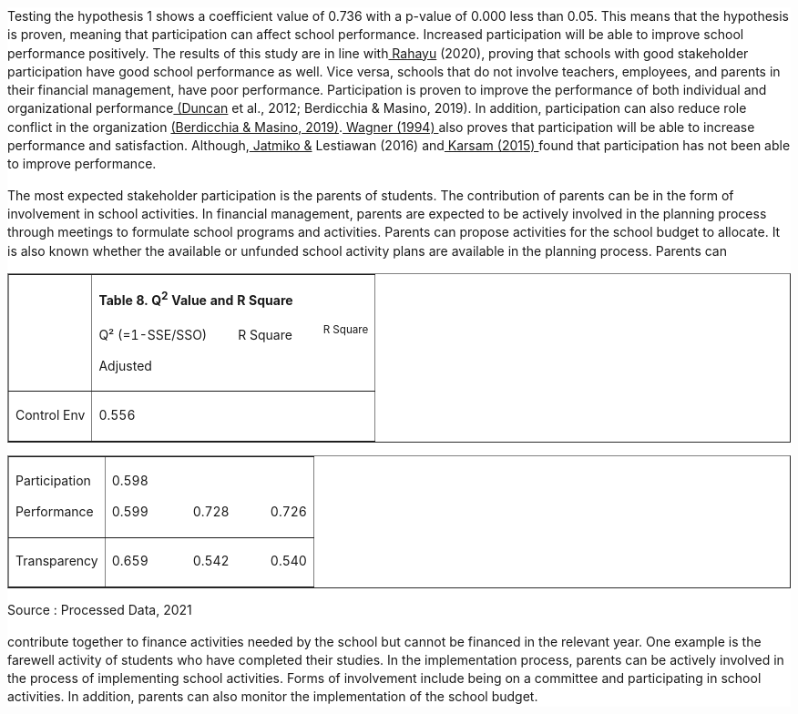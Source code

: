 <p><span class="font5">Testing the hypothesis 1 shows a coefficient value of 0.736 with a p-value of 0.000 less than 0.05. This means that the hypothesis is proven, meaning that participation can affect school performance. Increased participation will be able to improve school performance positively. The results of this study are in line with</span><a href="#bookmark6"><span class="font5"> Rahayu</span></a><span class="font5"> (2020), proving that schools with good stakeholder participation have good school performance as well. Vice versa, schools that do not involve teachers, employees, and parents in their financial management, have poor performance. Participation is proven to improve the performance of both individual and organizational performance</span><a href="#bookmark6"><span class="font5"> (Duncan</span></a><span class="font5"> et al., 2012; Berdicchia &amp;&nbsp;Masino, 2019). In addition, participation can also reduce role conflict in the organization </span><a href="#bookmark6"><span class="font5">(Berdicchia &amp;&nbsp;Masino, 2019)</span></a><span class="font5">.</span><a href="#bookmark6"><span class="font5"> Wagner (1994) </span></a><span class="font5">also proves that participation will be able to increase performance and satisfaction. Although,</span><a href="#bookmark6"><span class="font5"> Jatmiko &amp;</span></a><span class="font5">&nbsp;Lestiawan (2016) and</span><a href="#bookmark6"><span class="font5"> Karsam (2015) </span></a><span class="font5">found that participation has not been able to improve performance.</span></p>
<p><a name="bookmark18"></a><span class="font5">The most expected stakeholder participation is the parents of students. The contribution of parents can be in the form of involvement in school activities. In financial management, parents are expected to be actively involved in the planning process through meetings to formulate school programs and activities. Parents can propose activities for the school budget to allocate. It is also known whether the available or unfunded school activity plans are available in the planning process. Parents can</span></p>
<table border="1">
<tr><td style="vertical-align:top;"></td><td style="vertical-align:bottom;">
<p><span class="font5" style="font-weight:bold;">Table 8. Q<sup>2</sup> Value and R Square</span></p>
<p><span class="font4">Q² (=1-SSE/SSO) &nbsp;&nbsp;&nbsp;&nbsp;&nbsp;&nbsp;&nbsp;&nbsp;</span><span class="font5">R Square &nbsp;&nbsp;&nbsp;&nbsp;&nbsp;&nbsp;&nbsp;&nbsp;</span><span class="font4"><sup>R Square</sup></span></p>
<p><span class="font5">Adjusted</span></p></td></tr>
<tr><td style="vertical-align:bottom;">
<p><span class="font4">Control Env</span></p></td><td style="vertical-align:bottom;">
<p><span class="font4">0.556</span></p></td></tr>
</table>
<table border="1">
<tr><td style="vertical-align:top;">
<p><span class="font4">Participation</span></p>
<p><span class="font4">Performance</span></p></td><td style="vertical-align:top;">
<p><span class="font4">0.598</span></p>
<p><span class="font4">0.599 &nbsp;&nbsp;&nbsp;&nbsp;&nbsp;&nbsp;&nbsp;&nbsp;&nbsp;&nbsp;&nbsp;&nbsp;</span><span class="font5">0.728 &nbsp;&nbsp;&nbsp;&nbsp;&nbsp;&nbsp;&nbsp;&nbsp;&nbsp;&nbsp;&nbsp;0.726</span></p></td></tr>
<tr><td style="vertical-align:middle;">
<p><span class="font4">Transparency</span></p></td><td style="vertical-align:middle;">
<p><span class="font4">0.659 &nbsp;&nbsp;&nbsp;&nbsp;&nbsp;&nbsp;&nbsp;&nbsp;&nbsp;&nbsp;&nbsp;&nbsp;</span><span class="font5">0.542 &nbsp;&nbsp;&nbsp;&nbsp;&nbsp;&nbsp;&nbsp;&nbsp;&nbsp;&nbsp;&nbsp;0.540</span></p></td></tr>
</table>
<p><span class="font5">Source : Processed Data, 2021</span></p>
<p><span class="font5">contribute together to finance activities needed by the school but cannot be financed in the relevant year. One example is the farewell activity of students who have completed their studies. In the implementation process, parents can be actively involved in the process of implementing school activities. Forms of involvement include being on a committee and participating in school activities. In addition, parents can also monitor the implementation of the school budget.</span></p>